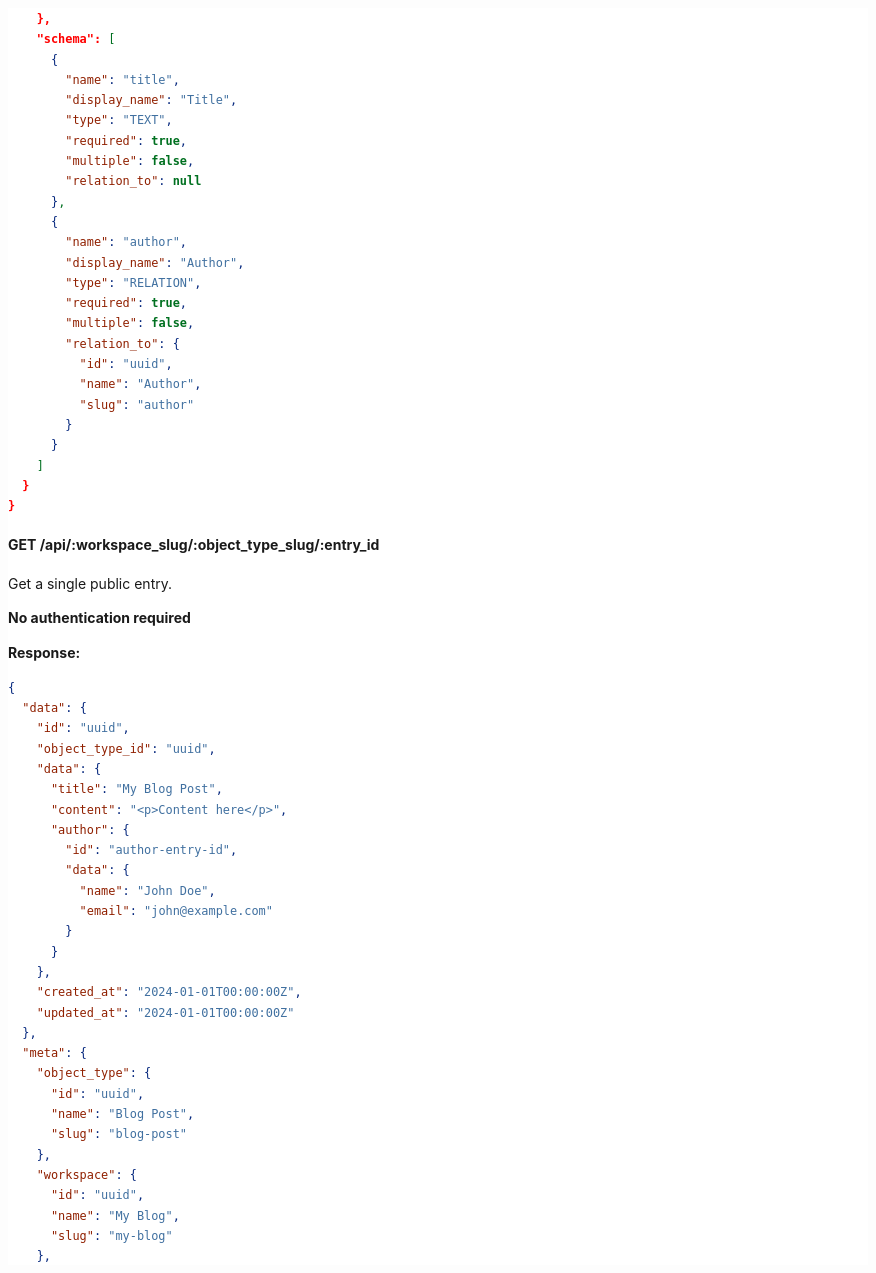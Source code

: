 ```json
    },
    "schema": [
      {
        "name": "title",
        "display_name": "Title",
        "type": "TEXT",
        "required": true,
        "multiple": false,
        "relation_to": null
      },
      {
        "name": "author",
        "display_name": "Author",
        "type": "RELATION",
        "required": true,
        "multiple": false,
        "relation_to": {
          "id": "uuid",
          "name": "Author",
          "slug": "author"
        }
      }
    ]
  }
}
```

#### GET /api/:workspace_slug/:object_type_slug/:entry_id

Get a single public entry.

**No authentication required**

**Response:**

```json
{
  "data": {
    "id": "uuid",
    "object_type_id": "uuid",
    "data": {
      "title": "My Blog Post",
      "content": "<p>Content here</p>",
      "author": {
        "id": "author-entry-id",
        "data": {
          "name": "John Doe",
          "email": "john@example.com"
        }
      }
    },
    "created_at": "2024-01-01T00:00:00Z",
    "updated_at": "2024-01-01T00:00:00Z"
  },
  "meta": {
    "object_type": {
      "id": "uuid",
      "name": "Blog Post",
      "slug": "blog-post"
    },
    "workspace": {
      "id": "uuid",
      "name": "My Blog",
      "slug": "my-blog"
    },
```